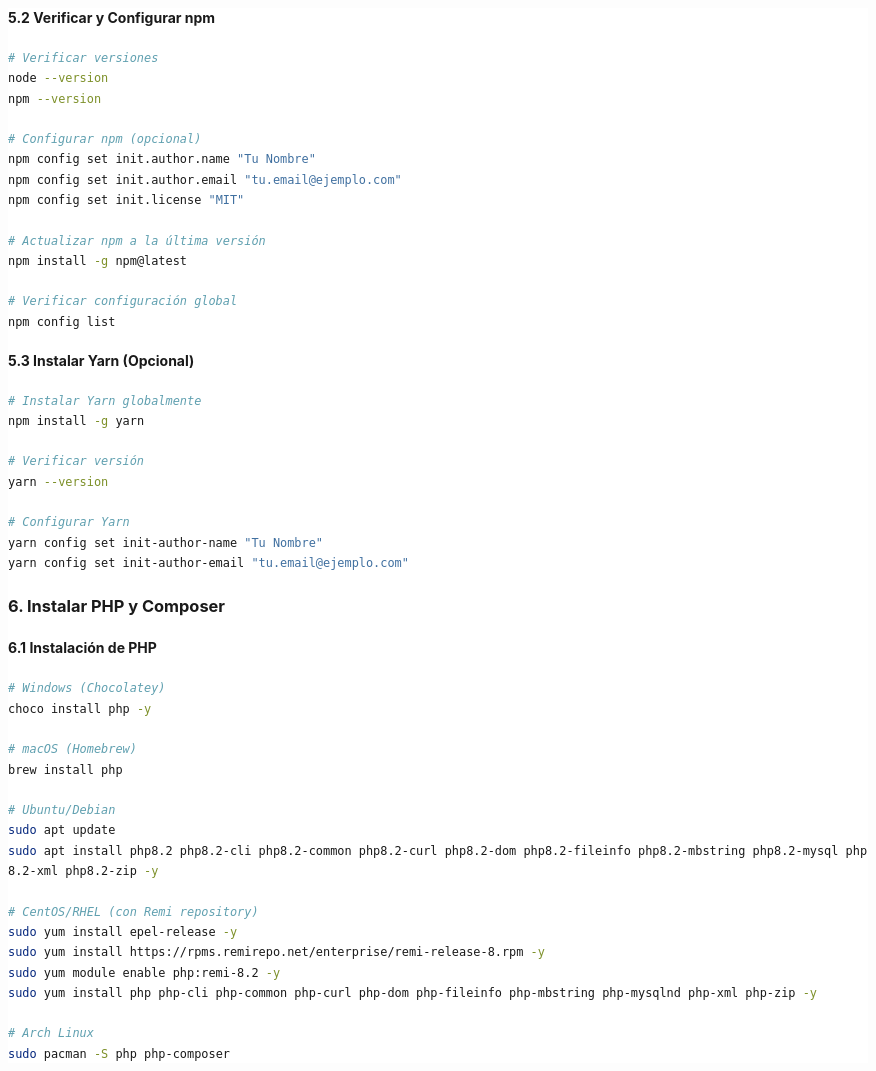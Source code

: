 #### **5.2 Verificar y Configurar npm**

```bash
# Verificar versiones
node --version
npm --version

# Configurar npm (opcional)
npm config set init.author.name "Tu Nombre"
npm config set init.author.email "tu.email@ejemplo.com"
npm config set init.license "MIT"

# Actualizar npm a la última versión
npm install -g npm@latest

# Verificar configuración global
npm config list
```

#### **5.3 Instalar Yarn (Opcional)**

```bash
# Instalar Yarn globalmente
npm install -g yarn

# Verificar versión
yarn --version

# Configurar Yarn
yarn config set init-author-name "Tu Nombre"
yarn config set init-author-email "tu.email@ejemplo.com"
```

### 6. **Instalar PHP y Composer**

#### **6.1 Instalación de PHP**

```bash
# Windows (Chocolatey)
choco install php -y

# macOS (Homebrew)
brew install php

# Ubuntu/Debian
sudo apt update
sudo apt install php8.2 php8.2-cli php8.2-common php8.2-curl php8.2-dom php8.2-fileinfo php8.2-mbstring php8.2-mysql php8.2-xml php8.2-zip -y

# CentOS/RHEL (con Remi repository)
sudo yum install epel-release -y
sudo yum install https://rpms.remirepo.net/enterprise/remi-release-8.rpm -y
sudo yum module enable php:remi-8.2 -y
sudo yum install php php-cli php-common php-curl php-dom php-fileinfo php-mbstring php-mysqlnd php-xml php-zip -y

# Arch Linux
sudo pacman -S php php-composer
```
